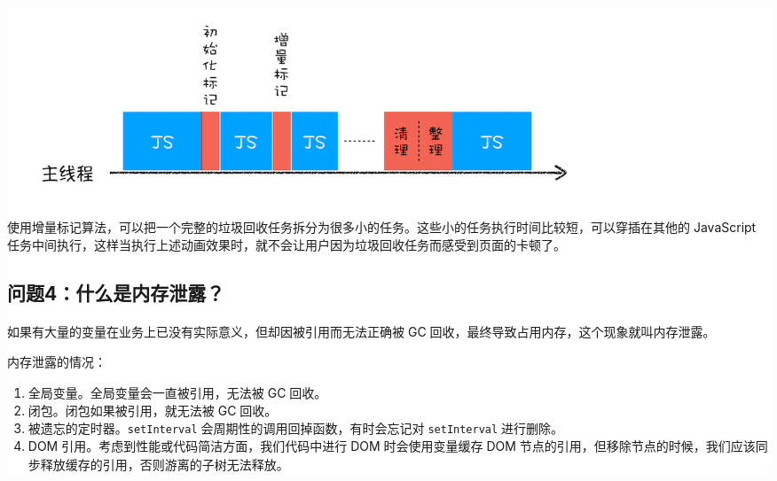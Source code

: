 <img src="02存储机制/de117fc96ae425ed90366e9060aa14e7.png" alt="de117fc96ae425ed90366e9060aa14e7" style="zoom: 67%;" />

使用增量标记算法，可以把一个完整的垃圾回收任务拆分为很多小的任务。这些小的任务执行时间比较短，可以穿插在其他的 JavaScript 任务中间执行，这样当执行上述动画效果时，就不会让用户因为垃圾回收任务而感受到页面的卡顿了。



## 问题4：什么是内存泄露？

如果有大量的变量在业务上已没有实际意义，但却因被引用而无法正确被 GC 回收，最终导致占用内存，这个现象就叫内存泄露。

内存泄露的情况：

1.   全局变量。全局变量会一直被引用，无法被 GC 回收。
2.   闭包。闭包如果被引用，就无法被 GC 回收。
3.   被遗忘的定时器。`setInterval` 会周期性的调用回掉函数，有时会忘记对 `setInterval` 进行删除。
4.   DOM 引用。考虑到性能或代码简洁方面，我们代码中进行 DOM 时会使用变量缓存 DOM 节点的引用，但移除节点的时候，我们应该同步释放缓存的引用，否则游离的子树无法释放。











































